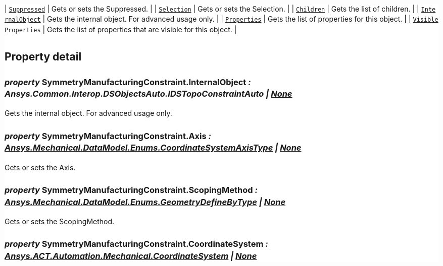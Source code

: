 | [`Suppressed`](../../../../../v242/Ansys/ACT/Automation/Mechanical/SymmetryManufacturingConstraint.md#SymmetryManufacturingConstraint.Suppressed)                           | Gets or sets the Suppressed.                                  |
| [`Selection`](../../../../../v242/Ansys/ACT/Automation/Mechanical/SymmetryManufacturingConstraint.md#SymmetryManufacturingConstraint.Selection)                             | Gets or sets the Selection.                                   |
| [`Children`](../../../../../v242/Ansys/ACT/Automation/Mechanical/SymmetryManufacturingConstraint.md#SymmetryManufacturingConstraint.Children)                               | Gets the list of children.                                    |
| [`InternalObject`](../../../../../v242/Ansys/ACT/Automation/Mechanical/SymmetryManufacturingConstraint.md#id0)                                                              | Gets the internal object. For advanced usage only.            |
| [`Properties`](../../../../../v242/Ansys/ACT/Automation/Mechanical/SymmetryManufacturingConstraint.md#SymmetryManufacturingConstraint.Properties)                           | Gets the list of properties for this object.                  |
| [`VisibleProperties`](../../../../../v242/Ansys/ACT/Automation/Mechanical/SymmetryManufacturingConstraint.md#SymmetryManufacturingConstraint.VisibleProperties)             | Gets the list of properties that are visible for this object. |

<a id="property-detail"></a>

## Property detail

<a id="SymmetryManufacturingConstraint.InternalObject"></a>

### *property* SymmetryManufacturingConstraint.InternalObject *: Ansys.Common.Interop.DSObjectsAuto.IDSTopoConstraintAuto | [None](https://docs.python.org/3/library/constants.html#None)*

Gets the internal object. For advanced usage only.



<a id="SymmetryManufacturingConstraint.Axis"></a>

### *property* SymmetryManufacturingConstraint.Axis *: [Ansys.Mechanical.DataModel.Enums.CoordinateSystemAxisType](../../../Mechanical/DataModel/Enums/CoordinateSystemAxisType.md#ansys.mechanical.stubs.v241.Ansys.Mechanical.DataModel.Enums.CoordinateSystemAxisType) | [None](https://docs.python.org/3/library/constants.html#None)*

Gets or sets the Axis.



<a id="SymmetryManufacturingConstraint.ScopingMethod"></a>

### *property* SymmetryManufacturingConstraint.ScopingMethod *: [Ansys.Mechanical.DataModel.Enums.GeometryDefineByType](../../../Mechanical/DataModel/Enums/GeometryDefineByType.md#ansys.mechanical.stubs.v241.Ansys.Mechanical.DataModel.Enums.GeometryDefineByType) | [None](https://docs.python.org/3/library/constants.html#None)*

Gets or sets the ScopingMethod.



<a id="SymmetryManufacturingConstraint.CoordinateSystem"></a>

### *property* SymmetryManufacturingConstraint.CoordinateSystem *: [Ansys.ACT.Automation.Mechanical.CoordinateSystem](CoordinateSystem.md#ansys.mechanical.stubs.v241.Ansys.ACT.Automation.Mechanical.CoordinateSystem) | [None](https://docs.python.org/3/library/constants.html#None)*
